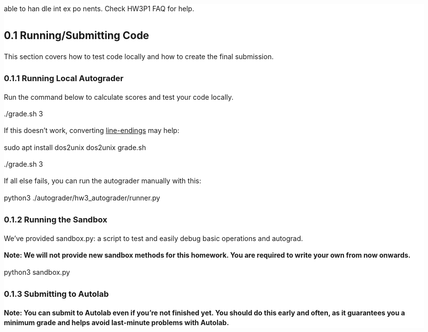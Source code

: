    <td width="28">able</td>

   <td width="16">to</td>

   <td width="24">han</td>

   <td width="19">dle</td>

   <td width="20">int</td>

   <td width="15">ex</td>

   <td width="14">po</td>

   <td width="37">nents.</td>

   <td width="40">Check</td>

   <td width="50">HW3P1</td>

   <td width="32">FAQ</td>

   <td width="20">for</td>

   <td width="32">help.</td>

  </tr>

 </tbody>

</table>

<h2>0.1       Running/Submitting Code</h2>

This section covers how to test code locally and how to create the final submission.

<h3>0.1.1         Running Local Autograder</h3>

Run the command below to calculate scores and test your code locally.

./grade.sh 3

If this doesn’t work, converting <a href="https://en.wikipedia.org/wiki/Newline">line-endings</a> may help:

sudo apt install dos2unix dos2unix grade.sh

./grade.sh 3

If all else fails, you can run the autograder manually with this:

python3 ./autograder/hw3_autograder/runner.py

<h3>0.1.2         Running the Sandbox</h3>

We’ve provided sandbox.py: a script to test and easily debug basic operations and autograd.

<strong>Note: We will not provide new sandbox methods for this homework. You are required to write your own from now onwards.</strong>

python3 sandbox.py

<h3>0.1.3         Submitting to Autolab</h3>

<strong>Note: You can submit to Autolab even if you’re not finished yet. You should do this early and often, as it guarantees you a minimum grade and helps avoid last-minute problems with Autolab.</strong>
